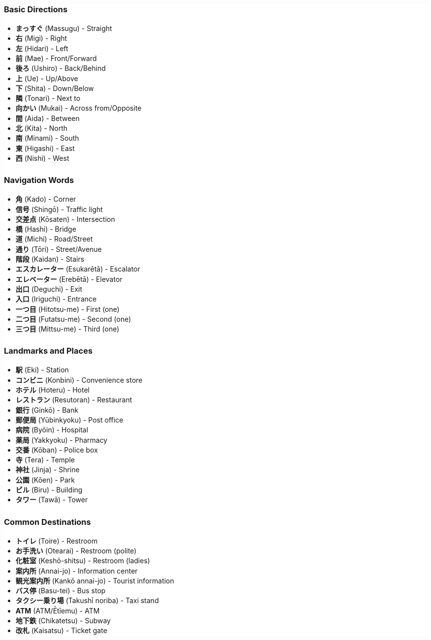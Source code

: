 ### Basic Directions
- **まっすぐ** (Massugu) - Straight
- **右** (Migi) - Right
- **左** (Hidari) - Left
- **前** (Mae) - Front/Forward
- **後ろ** (Ushiro) - Back/Behind
- **上** (Ue) - Up/Above
- **下** (Shita) - Down/Below
- **隣** (Tonari) - Next to
- **向かい** (Mukai) - Across from/Opposite
- **間** (Aida) - Between
- **北** (Kita) - North
- **南** (Minami) - South
- **東** (Higashi) - East
- **西** (Nishi) - West

### Navigation Words
- **角** (Kado) - Corner
- **信号** (Shingō) - Traffic light
- **交差点** (Kōsaten) - Intersection
- **橋** (Hashi) - Bridge
- **道** (Michi) - Road/Street
- **通り** (Tōri) - Street/Avenue
- **階段** (Kaidan) - Stairs
- **エスカレーター** (Esukarētā) - Escalator
- **エレベーター** (Erebētā) - Elevator
- **出口** (Deguchi) - Exit
- **入口** (Iriguchi) - Entrance
- **一つ目** (Hitotsu-me) - First (one)
- **二つ目** (Futatsu-me) - Second (one)
- **三つ目** (Mittsu-me) - Third (one)

### Landmarks and Places
- **駅** (Eki) - Station
- **コンビニ** (Konbini) - Convenience store
- **ホテル** (Hoteru) - Hotel
- **レストラン** (Resutoran) - Restaurant
- **銀行** (Ginkō) - Bank
- **郵便局** (Yūbinkyoku) - Post office
- **病院** (Byōin) - Hospital
- **薬局** (Yakkyoku) - Pharmacy
- **交番** (Kōban) - Police box
- **寺** (Tera) - Temple
- **神社** (Jinja) - Shrine
- **公園** (Kōen) - Park
- **ビル** (Biru) - Building
- **タワー** (Tawā) - Tower

### Common Destinations
- **トイレ** (Toire) - Restroom
- **お手洗い** (Otearai) - Restroom (polite)
- **化粧室** (Keshō-shitsu) - Restroom (ladies)
- **案内所** (Annai-jo) - Information center
- **観光案内所** (Kankō annai-jo) - Tourist information
- **バス停** (Basu-tei) - Bus stop
- **タクシー乗り場** (Takushī noriba) - Taxi stand
- **ATM** (ATM/Ētīemu) - ATM
- **地下鉄** (Chikatetsu) - Subway
- **改札** (Kaisatsu) - Ticket gate
